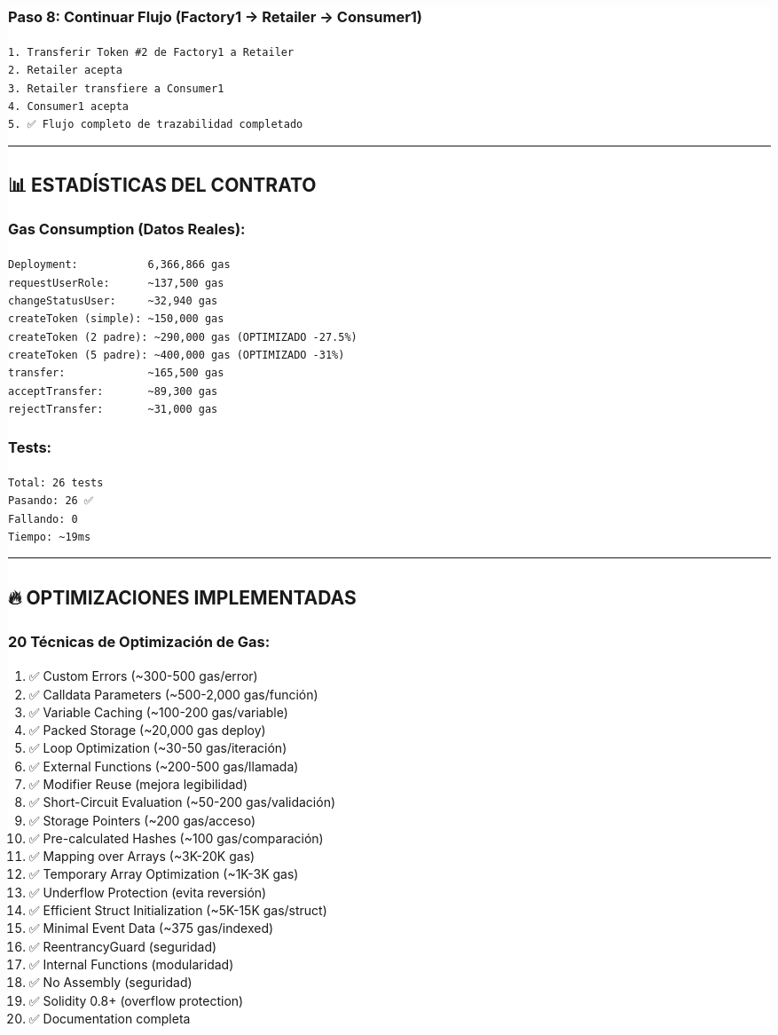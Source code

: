 ### Paso 8: Continuar Flujo (Factory1 → Retailer → Consumer1)
```
1. Transferir Token #2 de Factory1 a Retailer
2. Retailer acepta
3. Retailer transfiere a Consumer1
4. Consumer1 acepta
5. ✅ Flujo completo de trazabilidad completado
```

---

## 📊 ESTADÍSTICAS DEL CONTRATO

### Gas Consumption (Datos Reales):
```
Deployment:           6,366,866 gas
requestUserRole:      ~137,500 gas
changeStatusUser:     ~32,940 gas
createToken (simple): ~150,000 gas
createToken (2 padre): ~290,000 gas (OPTIMIZADO -27.5%)
createToken (5 padre): ~400,000 gas (OPTIMIZADO -31%)
transfer:             ~165,500 gas
acceptTransfer:       ~89,300 gas
rejectTransfer:       ~31,000 gas
```

### Tests:
```
Total: 26 tests
Pasando: 26 ✅
Fallando: 0
Tiempo: ~19ms
```

---

## 🔥 OPTIMIZACIONES IMPLEMENTADAS

### 20 Técnicas de Optimización de Gas:

1. ✅ Custom Errors (~300-500 gas/error)
2. ✅ Calldata Parameters (~500-2,000 gas/función)
3. ✅ Variable Caching (~100-200 gas/variable)
4. ✅ Packed Storage (~20,000 gas deploy)
5. ✅ Loop Optimization (~30-50 gas/iteración)
6. ✅ External Functions (~200-500 gas/llamada)
7. ✅ Modifier Reuse (mejora legibilidad)
8. ✅ Short-Circuit Evaluation (~50-200 gas/validación)
9. ✅ Storage Pointers (~200 gas/acceso)
10. ✅ Pre-calculated Hashes (~100 gas/comparación)
11. ✅ Mapping over Arrays (~3K-20K gas)
12. ✅ Temporary Array Optimization (~1K-3K gas)
13. ✅ Underflow Protection (evita reversión)
14. ✅ Efficient Struct Initialization (~5K-15K gas/struct)
15. ✅ Minimal Event Data (~375 gas/indexed)
16. ✅ ReentrancyGuard (seguridad)
17. ✅ Internal Functions (modularidad)
18. ✅ No Assembly (seguridad)
19. ✅ Solidity 0.8+ (overflow protection)
20. ✅ Documentation completa
